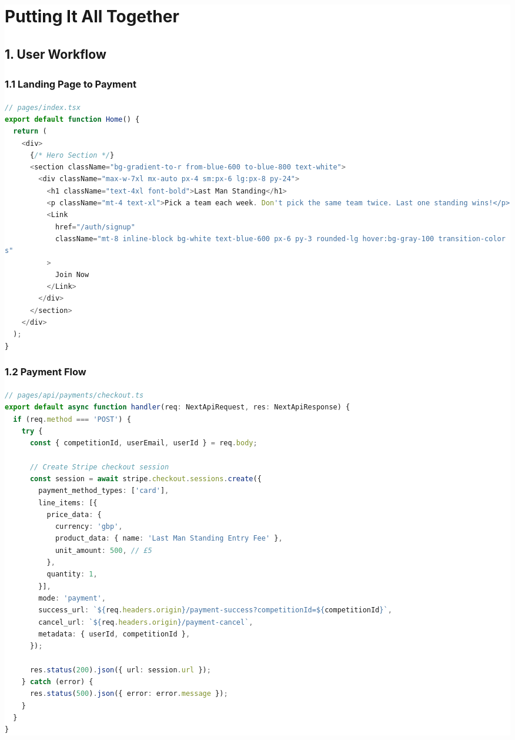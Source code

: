 # Putting It All Together

## 1. User Workflow

### 1.1 Landing Page to Payment
```typescript
// pages/index.tsx
export default function Home() {
  return (
    <div>
      {/* Hero Section */}
      <section className="bg-gradient-to-r from-blue-600 to-blue-800 text-white">
        <div className="max-w-7xl mx-auto px-4 sm:px-6 lg:px-8 py-24">
          <h1 className="text-4xl font-bold">Last Man Standing</h1>
          <p className="mt-4 text-xl">Pick a team each week. Don't pick the same team twice. Last one standing wins!</p>
          <Link 
            href="/auth/signup" 
            className="mt-8 inline-block bg-white text-blue-600 px-6 py-3 rounded-lg hover:bg-gray-100 transition-colors"
          >
            Join Now
          </Link>
        </div>
      </section>
    </div>
  );
}
```

### 1.2 Payment Flow
```typescript
// pages/api/payments/checkout.ts
export default async function handler(req: NextApiRequest, res: NextApiResponse) {
  if (req.method === 'POST') {
    try {
      const { competitionId, userEmail, userId } = req.body;
      
      // Create Stripe checkout session
      const session = await stripe.checkout.sessions.create({
        payment_method_types: ['card'],
        line_items: [{
          price_data: {
            currency: 'gbp',
            product_data: { name: 'Last Man Standing Entry Fee' },
            unit_amount: 500, // £5
          },
          quantity: 1,
        }],
        mode: 'payment',
        success_url: `${req.headers.origin}/payment-success?competitionId=${competitionId}`,
        cancel_url: `${req.headers.origin}/payment-cancel`,
        metadata: { userId, competitionId },
      });

      res.status(200).json({ url: session.url });
    } catch (error) {
      res.status(500).json({ error: error.message });
    }
  }
}
```
